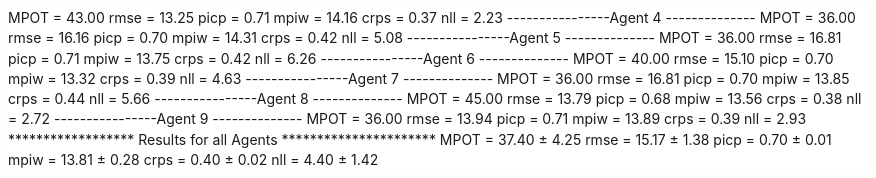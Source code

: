 MPOT = 43.00
rmse = 13.25
picp = 0.71
mpiw = 14.16
crps = 0.37
nll = 2.23
----------------Agent 4 --------------
MPOT = 36.00
rmse = 16.16
picp = 0.70
mpiw = 14.31
crps = 0.42
nll = 5.08
----------------Agent 5 --------------
MPOT = 36.00
rmse = 16.81
picp = 0.71
mpiw = 13.75
crps = 0.42
nll = 6.26
----------------Agent 6 --------------
MPOT = 40.00
rmse = 15.10
picp = 0.70
mpiw = 13.32
crps = 0.39
nll = 4.63
----------------Agent 7 --------------
MPOT = 36.00
rmse = 16.81
picp = 0.70
mpiw = 13.85
crps = 0.44
nll = 5.66
----------------Agent 8 --------------
MPOT = 45.00
rmse = 13.79
picp = 0.68
mpiw = 13.56
crps = 0.38
nll = 2.72
----------------Agent 9 --------------
MPOT = 36.00
rmse = 13.94
picp = 0.71
mpiw = 13.89
crps = 0.39
nll = 2.93
****************** Results for all Agents **********************
MPOT = 37.40 ± 4.25
rmse = 15.17 ± 1.38
picp = 0.70 ± 0.01
mpiw = 13.81 ± 0.28
crps = 0.40 ± 0.02
nll = 4.40 ± 1.42
